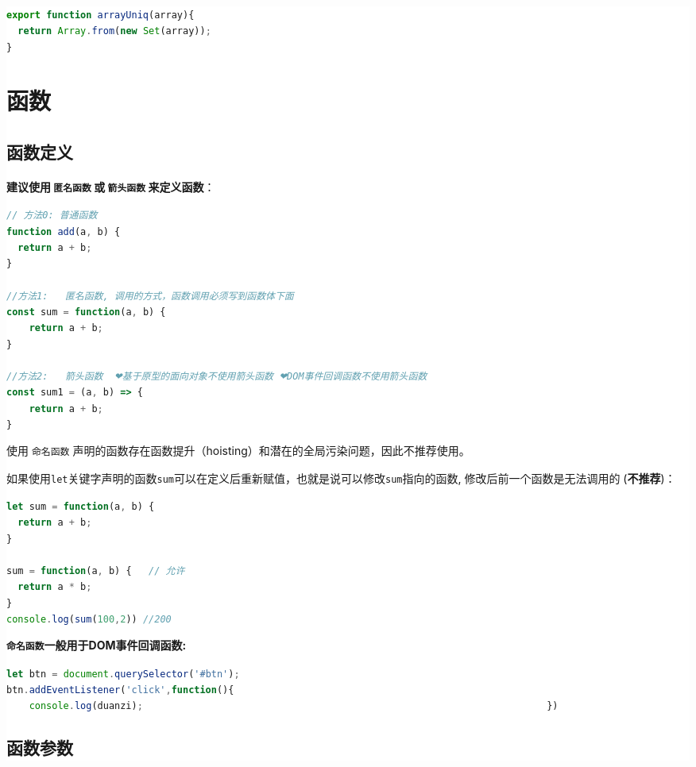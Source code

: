 ```javascript
export function arrayUniq(array){
  return Array.from(new Set(array));
}
```

# 函数

## 函数定义

**建议使用 `匿名函数` 或 `箭头函数` 来定义函数**：

```js
// 方法0: 普通函数
function add(a, b) {
  return a + b;
}

//方法1:   匿名函数, 调用的方式，函数调用必须写到函数体下面
const sum = function(a, b) {
	return a + b;
}

//方法2:   箭头函数  ❤基于原型的面向对象不使用箭头函数 ❤DOM事件回调函数不使用箭头函数
const sum1 = (a, b) => {
	return a + b;
}
```

使用 `命名函数` 声明的函数存在函数提升（hoisting）和潜在的全局污染问题，因此不推荐使用。

如果使用`let`关键字声明的函数`sum`可以在定义后重新赋值，也就是说可以修改`sum`指向的函数, 修改后前一个函数是无法调用的 (**不推荐**)：

```js
let sum = function(a, b) {
  return a + b;
}

sum = function(a, b) {   // 允许  
  return a * b;
}
console.log(sum(100,2)) //200
```

**`命名函数`一般用于DOM事件回调函数:**

```js
let btn = document.querySelector('#btn');
btn.addEventListener('click',function(){
    console.log(duanzi);                                                                       })
```

## 函数参数
